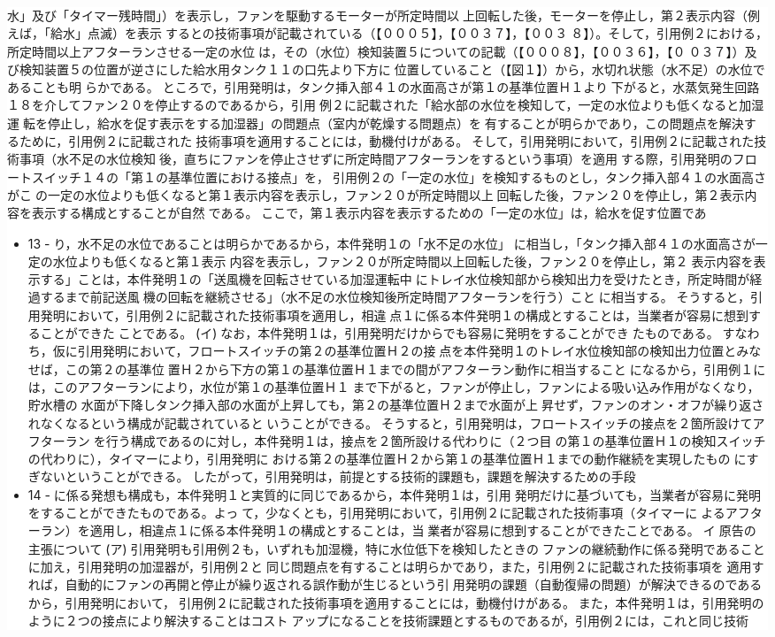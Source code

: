 水」及び「タイマー残時間」）を表示し，ファンを駆動するモーターが所定時間以
上回転した後，モーターを停止し，第２表示内容（例えば，「給水」点滅）を表示
するとの技術事項が記載されている（【０００５】，【００３７】，【００３
８】）。そして，引用例２における，所定時間以上アフターランさせる一定の水位
は，その（水位）検知装置５についての記載（【０００８】，【００３６】，【０
０３７】）及び検知装置５の位置が逆さにした給水用タンク１１の口先より下方に
位置していること（【図１】）から，水切れ状態（水不足）の水位であることも明
らかである。 
 ところで，引用発明は，タンク挿入部４１の水面高さが第１の基準位置Ｈ１より
下がると，水蒸気発生回路１８を介してファン２０を停止するのであるから，引用
例２に記載された「給水部の水位を検知して，一定の水位よりも低くなると加湿運
転を停止し，給水を促す表示をする加湿器」の問題点（室内が乾燥する問題点）を
有することが明らかであり，この問題点を解決するために，引用例２に記載された
技術事項を適用することには，動機付けがある。 
 そして，引用発明において，引用例２に記載された技術事項（水不足の水位検知
後，直ちにファンを停止させずに所定時間アフターランをするという事項）を適用
する際，引用発明のフロートスイッチ１４の「第１の基準位置における接点」を，
引用例２の「一定の水位」を検知するものとし，タンク挿入部４１の水面高さがこ
の一定の水位よりも低くなると第１表示内容を表示し，ファン２０が所定時間以上
回転した後，ファン２０を停止し，第２表示内容を表示する構成とすることが自然
である。 
 ここで，第１表示内容を表示するための「一定の水位」は，給水を促す位置であ
- 13 - 
り，水不足の水位であることは明らかであるから，本件発明１の「水不足の水位」
に相当し，「タンク挿入部４１の水面高さが一定の水位よりも低くなると第１表示
内容を表示し，ファン２０が所定時間以上回転した後，ファン２０を停止し，第２
表示内容を表示する」ことは，本件発明１の「送風機を回転させている加湿運転中
にトレイ水位検知部から検知出力を受けたとき，所定時間が経過するまで前記送風
機の回転を継続させる」（水不足の水位検知後所定時間アフターランを行う）こと
に相当する。 
 そうすると，引用発明において，引用例２に記載された技術事項を適用し，相違
点１に係る本件発明１の構成とすることは，当業者が容易に想到することができた
ことである。 
 (イ) なお，本件発明１は，引用発明だけからでも容易に発明をすることができ
たものである。 
 すなわち，仮に引用発明において，フロートスイッチの第２の基準位置Ｈ２の接
点を本件発明１のトレイ水位検知部の検知出力位置とみなせば，この第２の基準位
置Ｈ２から下方の第１の基準位置Ｈ１までの間がアフターラン動作に相当すること
になるから，引用例１には，このアフターランにより，水位が第１の基準位置Ｈ１
まで下がると，ファンが停止し，ファンによる吸い込み作用がなくなり，貯水槽の
水面が下降しタンク挿入部の水面が上昇しても，第２の基準位置Ｈ２まで水面が上
昇せず，ファンのオン・オフが繰り返されなくなるという構成が記載されていると
いうことができる。 
 そうすると，引用発明は，フロートスイッチの接点を２箇所設けてアフターラン
を行う構成であるのに対し，本件発明１は，接点を２箇所設ける代わりに（２つ目
の第１の基準位置Ｈ１の検知スイッチの代わりに），タイマーにより，引用発明に
おける第２の基準位置Ｈ２から第１の基準位置Ｈ１までの動作継続を実現したもの
にすぎないということができる。 
 したがって，引用発明は，前提とする技術的課題も，課題を解決するための手段
- 14 - 
に係る発想も構成も，本件発明１と実質的に同じであるから，本件発明１は，引用
発明だけに基づいても，当業者が容易に発明をすることができたものである。よっ
て，少なくとも，引用発明において，引用例２に記載された技術事項（タイマーに
よるアフターラン）を適用し，相違点１に係る本件発明１の構成とすることは，当
業者が容易に想到することができたことである。 
 イ 原告の主張について 
 (ア) 引用発明も引用例２も，いずれも加湿機，特に水位低下を検知したときの
ファンの継続動作に係る発明であることに加え，引用発明の加湿器が，引用例２と
同じ問題点を有することは明らかであり，また，引用例２に記載された技術事項を
適用すれば，自動的にファンの再開と停止が繰り返される誤作動が生じるという引
用発明の課題（自動復帰の問題）が解決できるのであるから，引用発明において，
引用例２に記載された技術事項を適用することには，動機付けがある。 
 また，本件発明１は，引用発明のように２つの接点により解決することはコスト
アップになることを技術課題とするものであるが，引用例２には，これと同じ技術